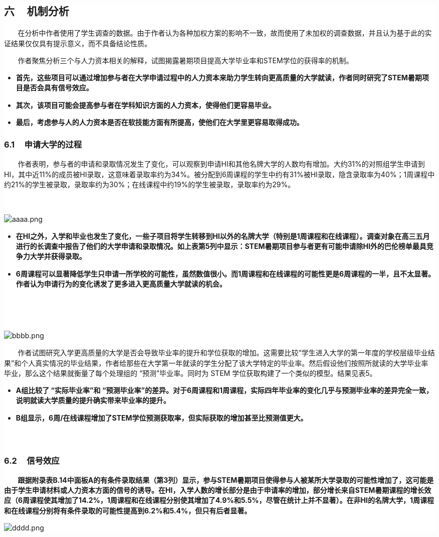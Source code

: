 ## 六     &nbsp;       &nbsp;     机制分析

​          &nbsp;       &nbsp;      &nbsp; 在分析中作者使用了学生调查的数据。由于作者认为各种加权方案的影响不一致，故而使用了未加权的调查数据，并且认为基于此的实证结果仅仅具有提示意义，而不具备结论性质。

​          &nbsp;       &nbsp;      &nbsp; 作者聚焦分析三个与人力资本相关的解释，试图揭露暑期项目提高大学毕业率和STEM学位的获得率的机制。

-  **首先，这些项目可以通过增加参与者在大学申请过程中的人力资本来助力学生转向更高质量的大学就读，作者同时研究了STEM暑期项目是否会具有信号效应。**

- **其次，该项目可能会提高参与者在学科知识方面的人力资本，使得他们更容易毕业。**

- **最后，考虑参与人的人力资本是否在软技能方面有所提高，使他们在大学里更容易取得成功。**



### 6.1     &nbsp;       &nbsp;     申请大学的过程

​          &nbsp;       &nbsp;      &nbsp; 作者表明，参与者的申请和录取情况发生了变化，可以观察到申请HI和其他名牌大学的人数均有增加。大约31%的对照组学生申请到HI，其中近11%的成员被HI录取，这意味着录取率约为34%。被分配到6周课程的学生中约有31%被HI录取，隐含录取率为40%；1周课程中约21%的学生被录取，录取率约为30%；在线课程中约19%的学生被录取，录取率约为29%。

​  

![aaaa.png](https://cdn-us.imgs.moe/2023/03/29/6424096d4a575.png)

- **在HI之外，入学和毕业也发生了变化，一些子项目将学生转移到HI以外的名牌大学（特别是1周课程和在线课程）。调查对象在高三五月进行的长调查中报告了他们的大学申请和录取情况。如上表第5列中显示：STEM暑期项目参与者更有可能申请除HI外的巴伦榜单最具竞争力大学并获得录取。**

- **6周课程可以显著降低学生只申请一所学校的可能性，虽然数值很小。而1周课程和在线课程的可能性更是6周课程的一半，且不太显著。作者认为申请行为的变化诱发了更多进入更高质量大学就读的机会。**


​          &nbsp;       &nbsp;      &nbsp;

​          &nbsp;       &nbsp;      &nbsp;


![bbbb.png](https://cdn-us.imgs.moe/2023/03/29/642409aa341f0.png)


​          &nbsp;       &nbsp;      &nbsp; 作者试图研究入学更高质量的大学是否会导致毕业率的提升和学位获取的增加。这需要比较“学生进入大学的第一年度的学校层级毕业结果”和个人真实情况的毕业结果，作者给那些在大学第一年就读的学生分配了该大学特定的毕业率。然后假设他们按照所就读的大学毕业率毕业，那么这个结果就衡量了每个处理组的 “预测”毕业率。同时为 STEM 学位获取构建了一个类似的模型。结果见表5。

- **A组比较了 “实际毕业率”和 “预测毕业率”的差异。对于6周课程和1周课程，实际四年毕业率的变化几乎与预测毕业率的差异完全一致，说明就读大学质量的提升确实带来毕业率的提升。**

- **B组显示，6周/在线课程增加了STEM学位预测获取率，但实际获取的增加甚至比预测值更大。**
​  
​  
​          &nbsp;       &nbsp;      &nbsp;

### 6.2      &nbsp;       &nbsp;    信号效应

​          &nbsp;       &nbsp;      &nbsp; **跟据附录表B.14中面板A的有条件录取结果（第3列）显示，参与STEM暑期项目使得参与人被某所大学录取的可能性增加了，这可能是由于学生申请材料或人力资本方面的信号的诱导。在HI，入学人数的增长部分是由于申请率的增加，部分增长来自STEM暑期课程的增长效应（6周课程使其增加了14.2%，1周课程和在线课程分别使其增加了4.9%和5.5%，尽管在统计上并不显著）。在非HI的名牌大学，1周课程和在线课程分别将有条件录取的可能性提高到6.2%和5.4%，但只有后者显著。**

![dddd.png](https://cdn-us.imgs.moe/2023/03/29/64240a31bed1d.png)
